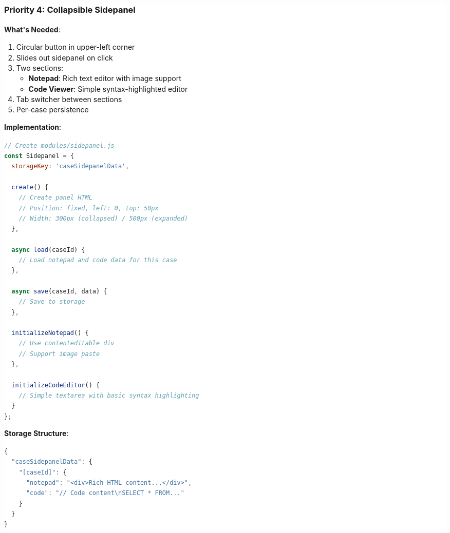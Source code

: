 ### Priority 4: Collapsible Sidepanel

**What's Needed**:
1. Circular button in upper-left corner
2. Slides out sidepanel on click
3. Two sections:
   - **Notepad**: Rich text editor with image support
   - **Code Viewer**: Simple syntax-highlighted editor
4. Tab switcher between sections
5. Per-case persistence

**Implementation**:
```javascript
// Create modules/sidepanel.js
const Sidepanel = {
  storageKey: 'caseSidepanelData',

  create() {
    // Create panel HTML
    // Position: fixed, left: 0, top: 50px
    // Width: 300px (collapsed) / 500px (expanded)
  },

  async load(caseId) {
    // Load notepad and code data for this case
  },

  async save(caseId, data) {
    // Save to storage
  },

  initializeNotepad() {
    // Use contenteditable div
    // Support image paste
  },

  initializeCodeEditor() {
    // Simple textarea with basic syntax highlighting
  }
};
```

**Storage Structure**:
```javascript
{
  "caseSidepanelData": {
    "[caseId]": {
      "notepad": "<div>Rich HTML content...</div>",
      "code": "// Code content\nSELECT * FROM..."
    }
  }
}
```
